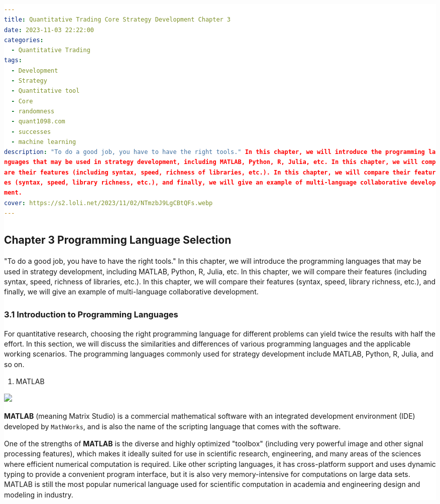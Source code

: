```yaml
---
title: Quantitative Trading Core Strategy Development Chapter 3
date: 2023-11-03 22:22:00
categories:
  - Quantitative Trading
tags:
  - Development 
  - Strategy
  - Quantitative tool
  - Core
  - randomness
  - quant1098.com
  - successes
  - machine learning
description: "To do a good job, you have to have the right tools." In this chapter, we will introduce the programming languages that may be used in strategy development, including MATLAB, Python, R, Julia, etc. In this chapter, we will compare their features (including syntax, speed, richness of libraries, etc.). In this chapter, we will compare their features (syntax, speed, library richness, etc.), and finally, we will give an example of multi-language collaborative development.
cover: https://s2.loli.net/2023/11/02/NTmzbJ9LgCBtQFs.webp
---
```

## Chapter 3 Programming Language Selection

"To do a good job, you have to have the right tools." In this chapter, we will introduce the programming languages that may be used in strategy development, including MATLAB, Python, R, Julia, etc. In this chapter, we will compare their features (including syntax, speed, richness of libraries, etc.). In this chapter, we will compare their features (syntax, speed, library richness, etc.), and finally, we will give an example of multi-language collaborative development.

### 3.1 Introduction to Programming Languages

For quantitative research, choosing the right programming language for different problems can yield twice the results with half the effort. In this section, we will discuss the similarities and differences of various programming languages and the applicable working scenarios. The programming languages commonly used for strategy development include MATLAB, Python, R, Julia, and so on.

1. MATLAB 

![](https://s2.loli.net/2023/11/03/PiR167zgZ3IwlaB.png)

**MATLAB** (meaning Matrix Studio) is a commercial mathematical software with an integrated development environment (IDE) developed by `MathWorks`, and is also the name of the scripting language that comes with the software.

One of the strengths of **MATLAB** is the diverse and highly optimized "toolbox" (including very powerful image and other signal processing features), which makes it ideally suited for use in scientific research, engineering, and many areas of the sciences where efficient numerical computation is required. Like other scripting languages, it has cross-platform support and uses dynamic typing to provide a convenient program interface, but it is also very memory-intensive for computations on large data sets. MATLAB is still the most popular numerical language used for scientific computation in academia and engineering design and modeling in industry.
